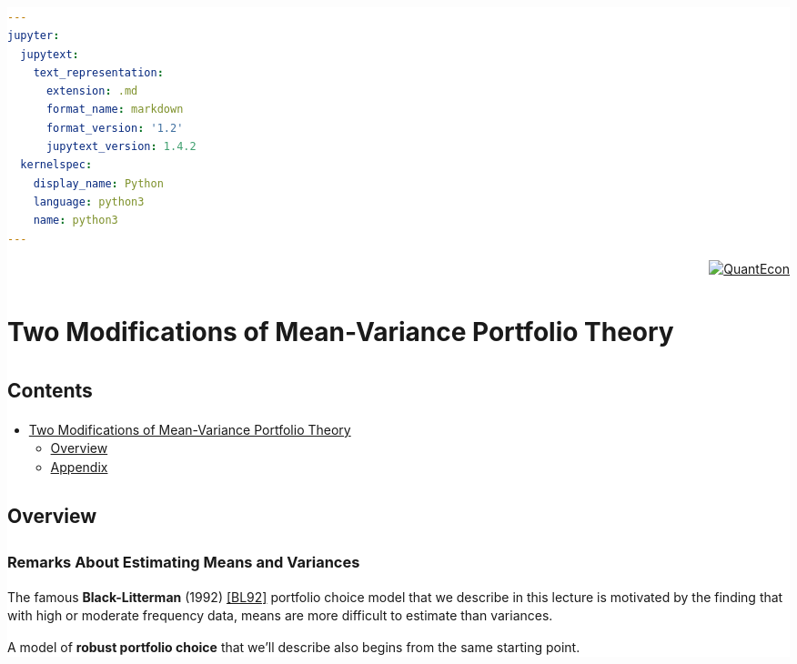 ```yaml
---
jupyter:
  jupytext:
    text_representation:
      extension: .md
      format_name: markdown
      format_version: '1.2'
      jupytext_version: 1.4.2
  kernelspec:
    display_name: Python
    language: python3
    name: python3
---
```




<a id='black-litterman'></a>
<div id="qe-notebook-header" align="right" style="text-align:right;">
        <a href="https://quantecon.org/" title="quantecon.org">
                <img style="width:250px;display:inline;" width="250px" src="https://assets.quantecon.org/img/qe-menubar-logo.svg" alt="QuantEcon">
        </a>
</div>


<a id='index-0'></a>


# Two Modifications of Mean-Variance Portfolio Theory


## Contents

- [Two Modifications of Mean-Variance Portfolio Theory](#Two-Modifications-of-Mean-Variance-Portfolio-Theory)  
  - [Overview](#Overview)  
  - [Appendix](#Appendix)  


## Overview


### Remarks About Estimating Means and Variances

The famous **Black-Litterman** (1992) [[BL92]](https://python-programming.quantecon.org/zreferences.html#black1992global) portfolio choice model that we
describe in this lecture is motivated by the finding that with high or
moderate frequency data, means are more difficult to estimate than
variances.

A model of **robust portfolio choice** that we’ll describe also begins
from the same starting point.

